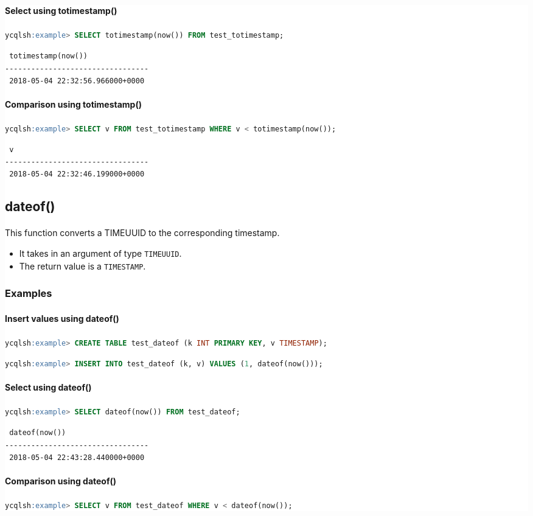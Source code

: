 #### Select using totimestamp()

```sql
ycqlsh:example> SELECT totimestamp(now()) FROM test_totimestamp;
```

```
 totimestamp(now())
---------------------------------
 2018-05-04 22:32:56.966000+0000
```

#### Comparison using totimestamp()

```sql
ycqlsh:example> SELECT v FROM test_totimestamp WHERE v < totimestamp(now());
```

```
 v
---------------------------------
 2018-05-04 22:32:46.199000+0000
```

## dateof()

This function converts a TIMEUUID to the corresponding timestamp.

- It takes in an argument of type `TIMEUUID`.
- The return value is a `TIMESTAMP`.

### Examples

#### Insert values using dateof()

```sql
ycqlsh:example> CREATE TABLE test_dateof (k INT PRIMARY KEY, v TIMESTAMP);
```

```sql
ycqlsh:example> INSERT INTO test_dateof (k, v) VALUES (1, dateof(now()));
```

#### Select using dateof()

```sql
ycqlsh:example> SELECT dateof(now()) FROM test_dateof;
```

```
 dateof(now())
---------------------------------
 2018-05-04 22:43:28.440000+0000
```

#### Comparison using dateof()

```sql
ycqlsh:example> SELECT v FROM test_dateof WHERE v < dateof(now());
```
